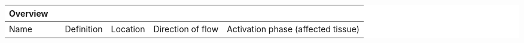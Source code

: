 | Overview                                                                                          |                                                                                                                                                                                                                                                                                                                                   |                                                                                                                                                                                                                                                                                                                                                                                                                                                                                                                                                                  |                                                                                                                                                                                                                 |                                                                                                                                                                                                                 |                                                                                                                                                                                                                          |
| ------------------------------------------------------------------------------------------------- | --------------------------------------------------------------------------------------------------------------------------------------------------------------------------------------------------------------------------------------------------------------------------------------------------------------------------------- | ---------------------------------------------------------------------------------------------------------------------------------------------------------------------------------------------------------------------------------------------------------------------------------------------------------------------------------------------------------------------------------------------------------------------------------------------------------------------------------------------------------------------------------------------------------------- | --------------------------------------------------------------------------------------------------------------------------------------------------------------------------------------------------------------- | --------------------------------------------------------------------------------------------------------------------------------------------------------------------------------------------------------------- | ------------------------------------------------------------------------------------------------------------------------------------------------------------------------------------------------------------------------ |
| Name                                                                                              |                                                                                                                                                                                                                                                                                                                                   | Definition                                                                                                                                                                                                                                                                                                                                                                                                                                                                                                                                                       | Location                                                                                                                                                                                                        | Direction of flow                                                                                                                                                                                               | Activation phase (affected tissue)                                                                                                                                                                                       |